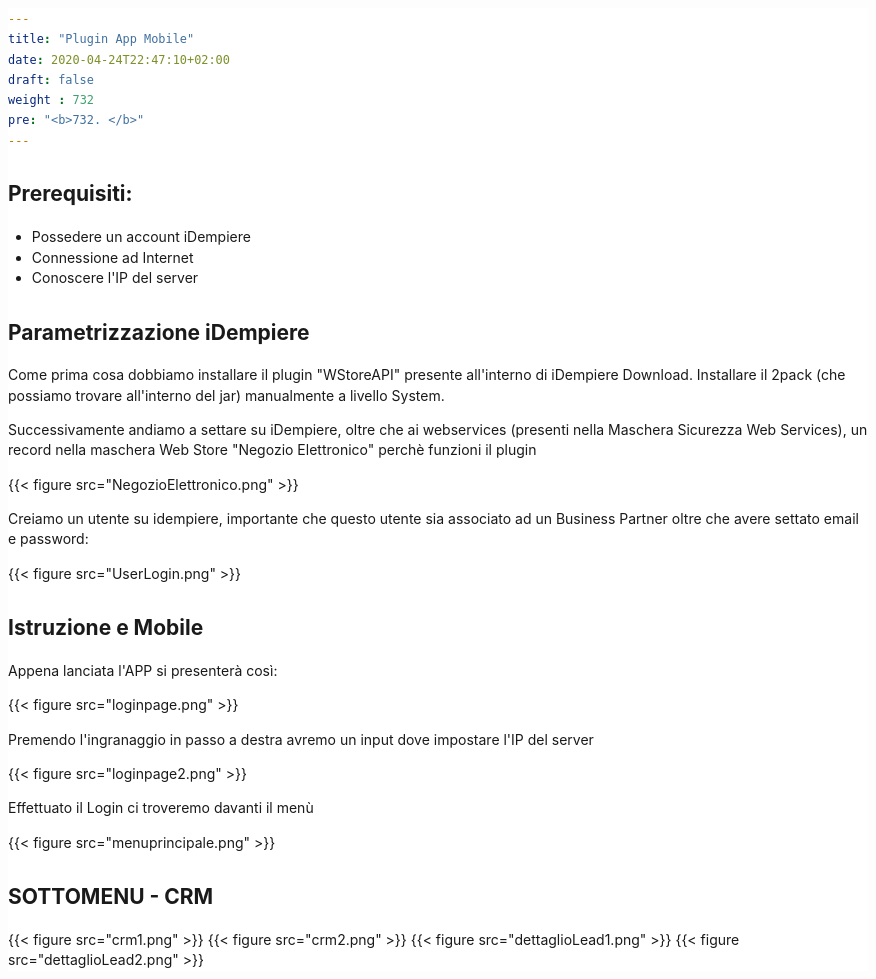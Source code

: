 ```yaml
---
title: "Plugin App Mobile"
date: 2020-04-24T22:47:10+02:00
draft: false
weight : 732
pre: "<b>732. </b>"
---
```



## Prerequisiti:

- Possedere un account iDempiere
- Connessione ad Internet
- Conoscere l'IP del server

## Parametrizzazione iDempiere

Come prima cosa dobbiamo installare il plugin "WStoreAPI" presente all'interno di iDempiere Download. Installare il 2pack (che possiamo trovare all'interno del jar) manualmente a livello System.

Successivamente andiamo a settare su iDempiere, oltre che ai webservices (presenti nella Maschera Sicurezza Web Services), un record nella maschera Web Store "Negozio Elettronico" perchè funzioni il plugin

{{< figure src="NegozioElettronico.png" >}}

Creiamo un utente su idempiere, importante che questo utente sia associato ad un Business Partner oltre che avere settato email e password:

{{< figure src="UserLogin.png" >}}

## Istruzione e Mobile

Appena lanciata l'APP si presenterà così:

{{< figure src="loginpage.png" >}}

Premendo l'ingranaggio in passo a destra avremo un input dove impostare l'IP del server

{{< figure src="loginpage2.png" >}}


Effettuato il Login ci troveremo davanti il menù

{{< figure src="menuprincipale.png" >}}



## SOTTOMENU - CRM

{{< figure src="crm1.png" >}}
{{< figure src="crm2.png" >}}
{{< figure src="dettaglioLead1.png" >}}
{{< figure src="dettaglioLead2.png" >}}
